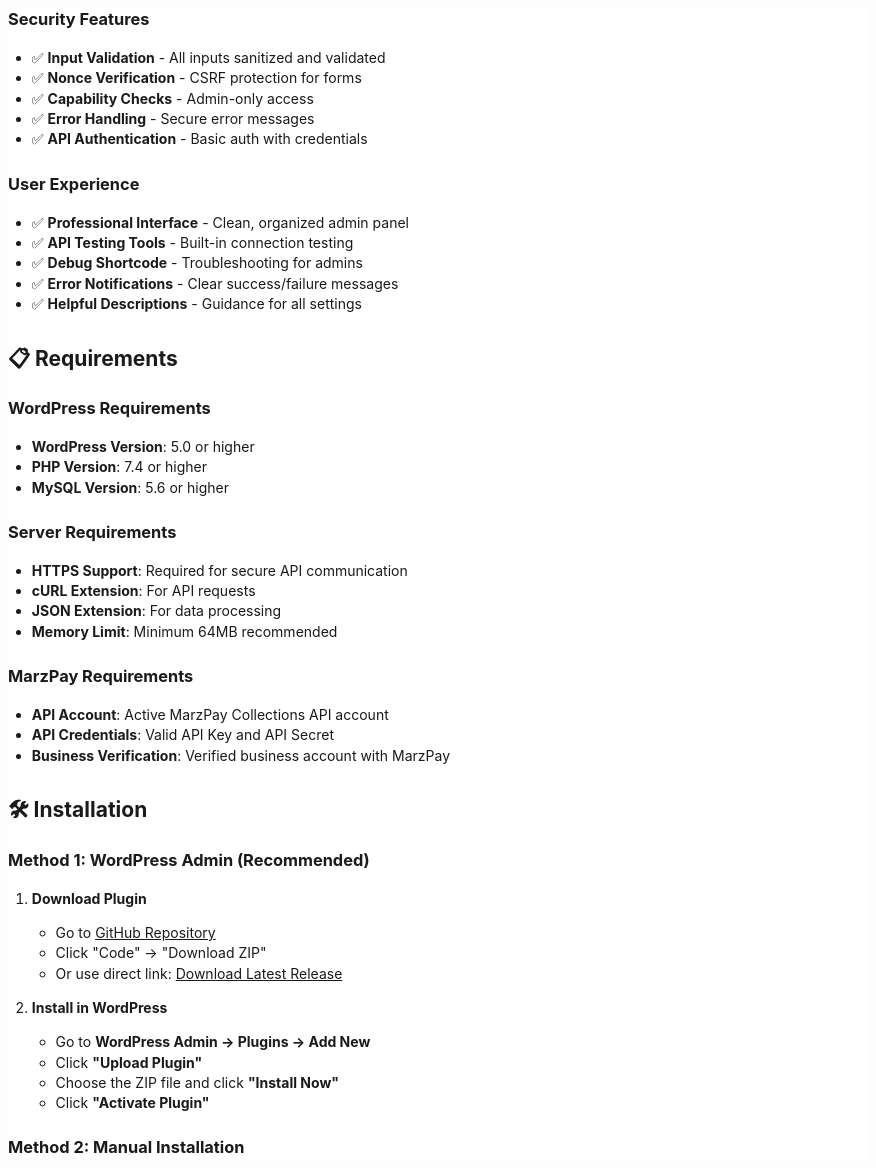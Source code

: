 ### **Security Features**
- ✅ **Input Validation** - All inputs sanitized and validated
- ✅ **Nonce Verification** - CSRF protection for forms
- ✅ **Capability Checks** - Admin-only access
- ✅ **Error Handling** - Secure error messages
- ✅ **API Authentication** - Basic auth with credentials

### **User Experience**
- ✅ **Professional Interface** - Clean, organized admin panel
- ✅ **API Testing Tools** - Built-in connection testing
- ✅ **Debug Shortcode** - Troubleshooting for admins
- ✅ **Error Notifications** - Clear success/failure messages
- ✅ **Helpful Descriptions** - Guidance for all settings

## 📋 Requirements

### **WordPress Requirements**
- **WordPress Version**: 5.0 or higher
- **PHP Version**: 7.4 or higher
- **MySQL Version**: 5.6 or higher

### **Server Requirements**
- **HTTPS Support**: Required for secure API communication
- **cURL Extension**: For API requests
- **JSON Extension**: For data processing
- **Memory Limit**: Minimum 64MB recommended

### **MarzPay Requirements**
- **API Account**: Active MarzPay Collections API account
- **API Credentials**: Valid API Key and API Secret
- **Business Verification**: Verified business account with MarzPay

## 🛠️ Installation

### **Method 1: WordPress Admin (Recommended)**

1. **Download Plugin**
   - Go to [GitHub Repository](https://github.com/Katznicho/marzpaywordpressplugin)
   - Click "Code" → "Download ZIP"
   - Or use direct link: [Download Latest Release](https://github.com/Katznicho/marzpaywordpressplugin/releases)

2. **Install in WordPress**
   - Go to **WordPress Admin → Plugins → Add New**
   - Click **"Upload Plugin"**
   - Choose the ZIP file and click **"Install Now"**
   - Click **"Activate Plugin"**

### **Method 2: Manual Installation**
